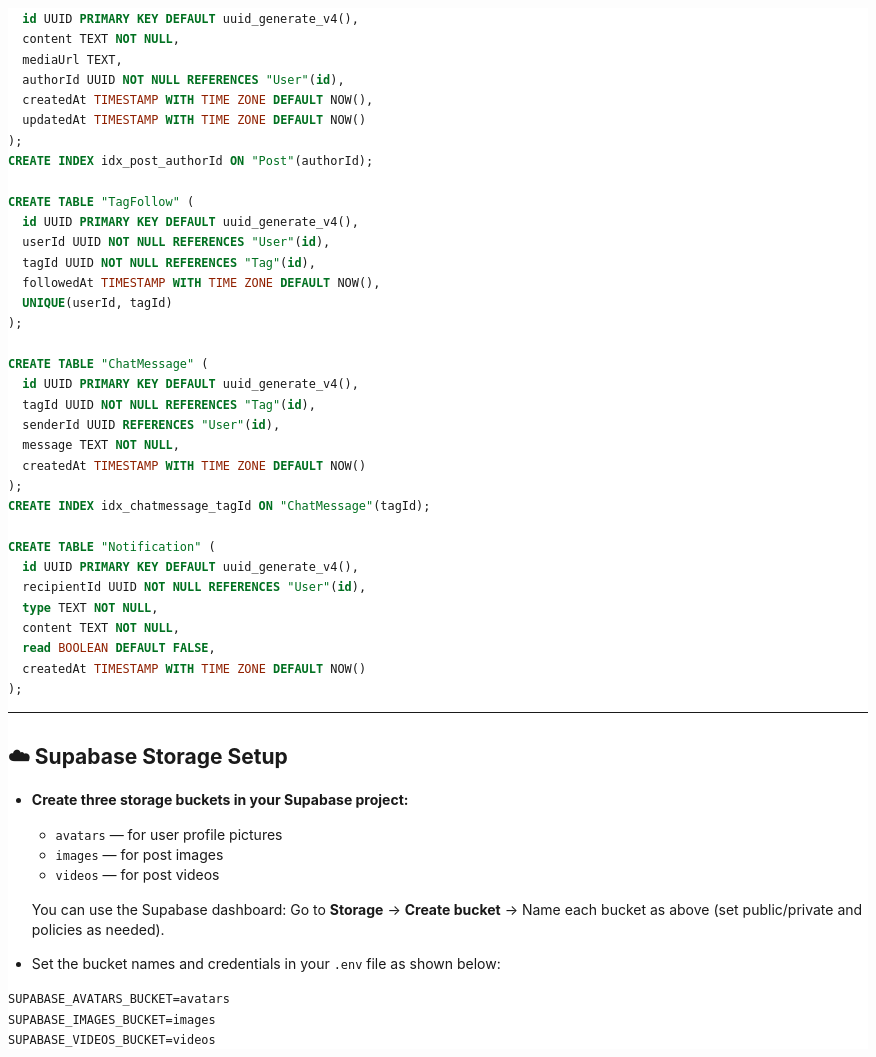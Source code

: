 ```sql
  id UUID PRIMARY KEY DEFAULT uuid_generate_v4(),
  content TEXT NOT NULL,
  mediaUrl TEXT,
  authorId UUID NOT NULL REFERENCES "User"(id),
  createdAt TIMESTAMP WITH TIME ZONE DEFAULT NOW(),
  updatedAt TIMESTAMP WITH TIME ZONE DEFAULT NOW()
);
CREATE INDEX idx_post_authorId ON "Post"(authorId);

CREATE TABLE "TagFollow" (
  id UUID PRIMARY KEY DEFAULT uuid_generate_v4(),
  userId UUID NOT NULL REFERENCES "User"(id),
  tagId UUID NOT NULL REFERENCES "Tag"(id),
  followedAt TIMESTAMP WITH TIME ZONE DEFAULT NOW(),
  UNIQUE(userId, tagId)
);

CREATE TABLE "ChatMessage" (
  id UUID PRIMARY KEY DEFAULT uuid_generate_v4(),
  tagId UUID NOT NULL REFERENCES "Tag"(id),
  senderId UUID REFERENCES "User"(id),
  message TEXT NOT NULL,
  createdAt TIMESTAMP WITH TIME ZONE DEFAULT NOW()
);
CREATE INDEX idx_chatmessage_tagId ON "ChatMessage"(tagId);

CREATE TABLE "Notification" (
  id UUID PRIMARY KEY DEFAULT uuid_generate_v4(),
  recipientId UUID NOT NULL REFERENCES "User"(id),
  type TEXT NOT NULL,
  content TEXT NOT NULL,
  read BOOLEAN DEFAULT FALSE,
  createdAt TIMESTAMP WITH TIME ZONE DEFAULT NOW()
);
```

---

## ☁️ Supabase Storage Setup

- **Create three storage buckets in your Supabase project:**
  - `avatars` — for user profile pictures
  - `images` — for post images
  - `videos` — for post videos
  
  You can use the Supabase dashboard:
  Go to **Storage** → **Create bucket** → Name each bucket as above (set public/private and policies as needed).

- Set the bucket names and credentials in your `.env` file as shown below:

```env
SUPABASE_AVATARS_BUCKET=avatars
SUPABASE_IMAGES_BUCKET=images
SUPABASE_VIDEOS_BUCKET=videos
```
